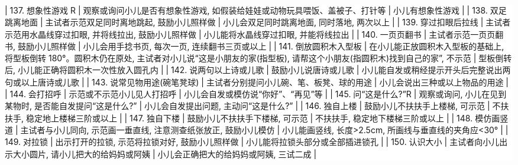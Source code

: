 | 137. 想象性游戏 R            | 观察或询问小儿是否有想象性游戏, 如假装给娃娃或动物玩具喂饭、盖被子、打针等                                                                                                                    | 小儿有想象性游戏                                                                                                                                                                                                                                     |
| 138. 双足跳离地面            | 主试者示范双足同时离地跳起, 鼓励小儿照样做                                                                                                                                                    | 小儿会双足同时跳离地面, 同时落地, 两次以上                                                                                                                                                                                                           |
| 139. 穿过扣眼后拉线          | 主试者示范用水晶线穿过扣眼, 并将线拉出, 鼓励小儿照样做                                                                                                                                        | 小儿能将水晶线穿过扣眼, 并能将线拉出                                                                                                                                                                                                                 |
| 140. 一页页翻书              | 主试者示范一页页翻书, 鼓励小儿照样做                                                                                                                                                          | 小儿会用手捻书页, 每次一页, 连续翻书三页或以上                                                                                                                                                                                                       |
| 141. 倒放圆积木入型板        | 在小儿能正放圆积木入型板的基础上, 将型板倒转 180°。圆积木仍在原处, 主试者对小儿说“这是小朋友的家(指型板), 请帮这个小朋友(指圆积木)找到自己的家”, 不示范                                       | 型板倒转后, 小儿能正确将圆积木一次性放入圆孔内                                                                                                                                                                                                       |
| 142. 说两句以上诗或儿歌      | 鼓励小儿说唐诗或儿歌                                                                                                                                                                          | 小儿能自发或稍经提示开头后完整说出两句或以上唐诗或儿歌                                                                                                                                                                                               |
| 143. 说常见物用途(碗笔凳球)  | 主试者分别提问小儿碗、笔、板凳、球的用途                                                                                                                                                      | 小儿会说出三种或以上物品的用途                                                                                                                                                                                                                       |
| 144. 会打招呼                | 示范或不示范小儿见人打招呼                                                                                                                                                                    | 小儿会自发或模仿说“你好”、“再见”等                                                                                                                                                                                                                   |
| 145. 问“这是什么?”R          | 观察或询问, 小儿在见到某物时, 是否能自发提问“这是什么?”                                                                                                                                       | 小儿会自发提出问题, 主动问“这是什么?”                                                                                                                                                                                                                |
| 146. 独自上楼                | 鼓励小儿不扶扶手上楼梯, 可示范                                                                                                                                                                | 不扶扶手, 稳定地上楼梯三阶或以上                                                                                                                                                                                                                     |
| 147. 独自下楼                | 鼓励小儿不扶扶手下楼梯, 可示范                                                                                                                                                                | 不扶扶手, 稳定地下楼梯三阶或以上                                                                                                                                                                                                                     |
| 148. 模仿画竖道              | 主试者与小儿同向, 示范画一垂直线, 注意测查纸张放正, 鼓励小儿模仿                                                                                                                              | 小儿能画竖线, 长度>2.5cm, 所画线与垂直线的夹角应<30°                                                                                                                                                                                                 |
| 149. 对拉锁                  | 出示打开的拉锁, 示范将拉锁对好, 鼓励小儿照样做                                                                                                                                                | 小儿能将拉锁头部分或全部插进锁孔                                                                                                                                                                                                                     |
| 150. 认识大小                | 主试者向小儿出示大小圆片, 请小儿把大的给妈妈或阿姨                                                                                                                                            | 小儿会正确把大的给妈妈或阿姨, 三试二成                                                                                                                                                                                                               |